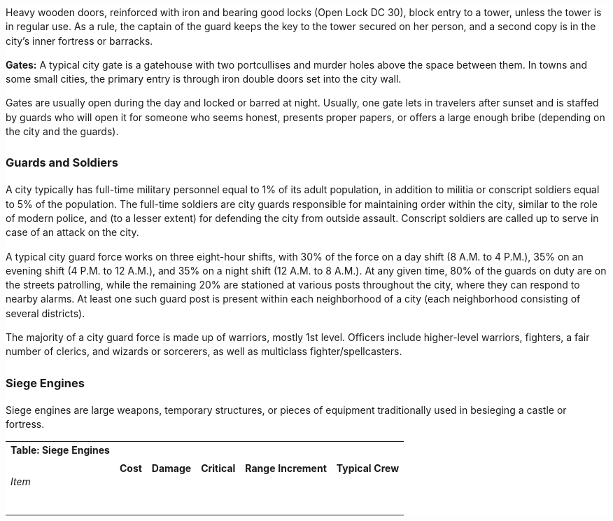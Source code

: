 Heavy wooden doors, reinforced with iron and bearing good locks (Open
Lock DC 30), block entry to a tower, unless the tower is in regular use.
As a rule, the captain of the guard keeps the key to the tower secured
on her person, and a second copy is in the city’s inner fortress or
barracks.

**Gates:** A typical city gate is a gatehouse with two portcullises and
murder holes above the space between them. In towns and some small
cities, the primary entry is through iron double doors set into the city
wall.

Gates are usually open during the day and locked or barred at night.
Usually, one gate lets in travelers after sunset and is staffed by
guards who will open it for someone who seems honest, presents proper
papers, or offers a large enough bribe (depending on the city and the
guards).

### 

### Guards and Soldiers

A city typically has full-time military personnel equal to 1% of its
adult population, in addition to militia or conscript soldiers equal to
5% of the population. The full-time soldiers are city guards responsible
for maintaining order within the city, similar to the role of modern
police, and (to a lesser extent) for defending the city from outside
assault. Conscript soldiers are called up to serve in case of an attack
on the city.

A typical city guard force works on three eight-hour shifts, with 30% of
the force on a day shift (8 A.M. to 4 P.M.), 35% on an evening shift (4
P.M. to 12 A.M.), and 35% on a night shift (12 A.M. to 8 A.M.). At any
given time, 80% of the guards on duty are on the streets patrolling,
while the remaining 20% are stationed at various posts throughout the
city, where they can respond to nearby alarms. At least one such guard
post is present within each neighborhood of a city (each neighborhood
consisting of several districts).

The majority of a city guard force is made up of warriors, mostly 1st
level. Officers include higher-level warriors, fighters, a fair number
of clerics, and wizards or sorcerers, as well as multiclass
fighter/spellcasters.

### 

### Siege Engines

Siege engines are large weapons, temporary structures, or pieces of
equipment traditionally used in besieging a castle or fortress.

<table>
<tbody>
<tr class="odd">
<td><strong>Table: Siege Engines</strong></td>
<td></td>
<td></td>
<td></td>
<td></td>
<td></td>
</tr>
<tr class="even">
<td><h6 id="item">Item </h6></td>
<td><strong>Cost</strong></td>
<td><strong>Damage</strong></td>
<td><strong>Critical</strong></td>
<td><strong>Range Increment</strong></td>
<td><strong>Typical Crew</strong></td>